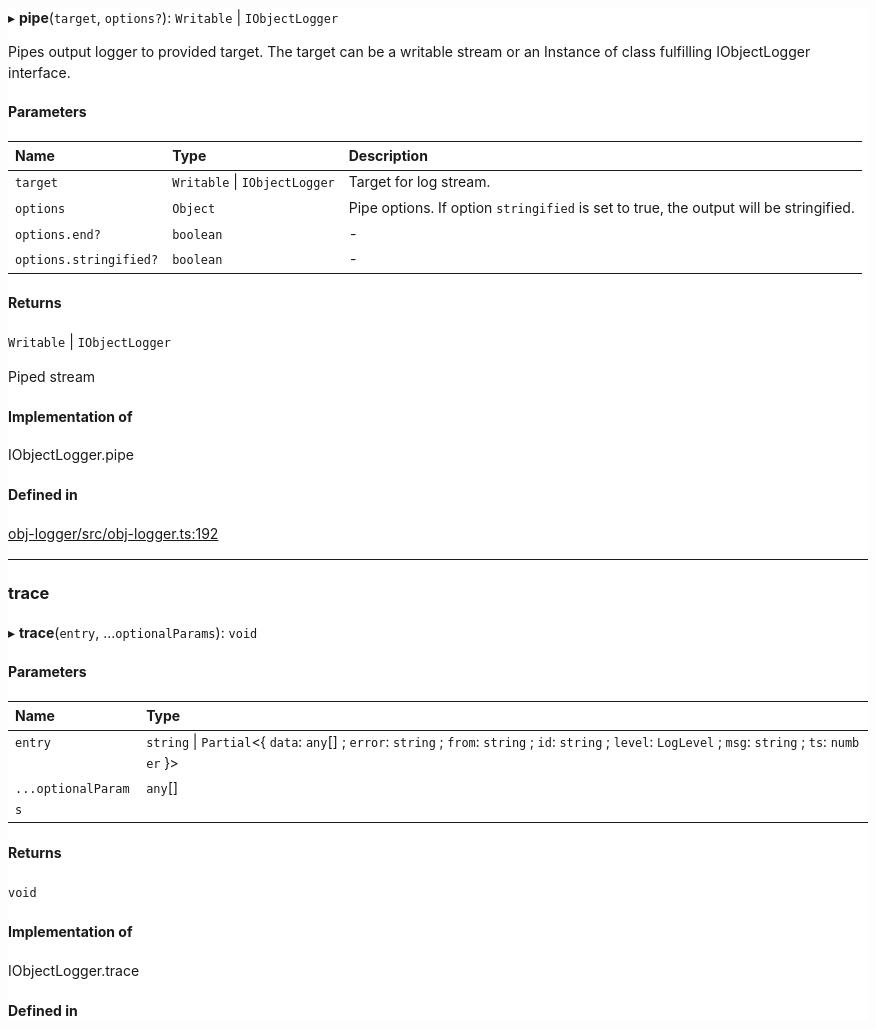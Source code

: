 ▸ **pipe**(`target`, `options?`): `Writable` \| `IObjectLogger`

Pipes output logger to provided target. The target can be a writable stream
or an Instance of class fulfilling IObjectLogger interface.

#### Parameters

| Name | Type | Description |
| :------ | :------ | :------ |
| `target` | `Writable` \| `IObjectLogger` | Target for log stream. |
| `options` | `Object` | Pipe options. If option `stringified` is set to true, the output will be stringified. |
| `options.end?` | `boolean` | - |
| `options.stringified?` | `boolean` | - |

#### Returns

`Writable` \| `IObjectLogger`

Piped stream

#### Implementation of

IObjectLogger.pipe

#### Defined in

[obj-logger/src/obj-logger.ts:192](https://github.com/scramjetorg/transform-hub/blob/HEAD/packages/obj-logger/src/obj-logger.ts#L192)

___

### trace

▸ **trace**(`entry`, ...`optionalParams`): `void`

#### Parameters

| Name | Type |
| :------ | :------ |
| `entry` | `string` \| `Partial`<{ `data`: `any`[] ; `error`: `string` ; `from`: `string` ; `id`: `string` ; `level`: `LogLevel` ; `msg`: `string` ; `ts`: `number`  }\> |
| `...optionalParams` | `any`[] |

#### Returns

`void`

#### Implementation of

IObjectLogger.trace

#### Defined in
